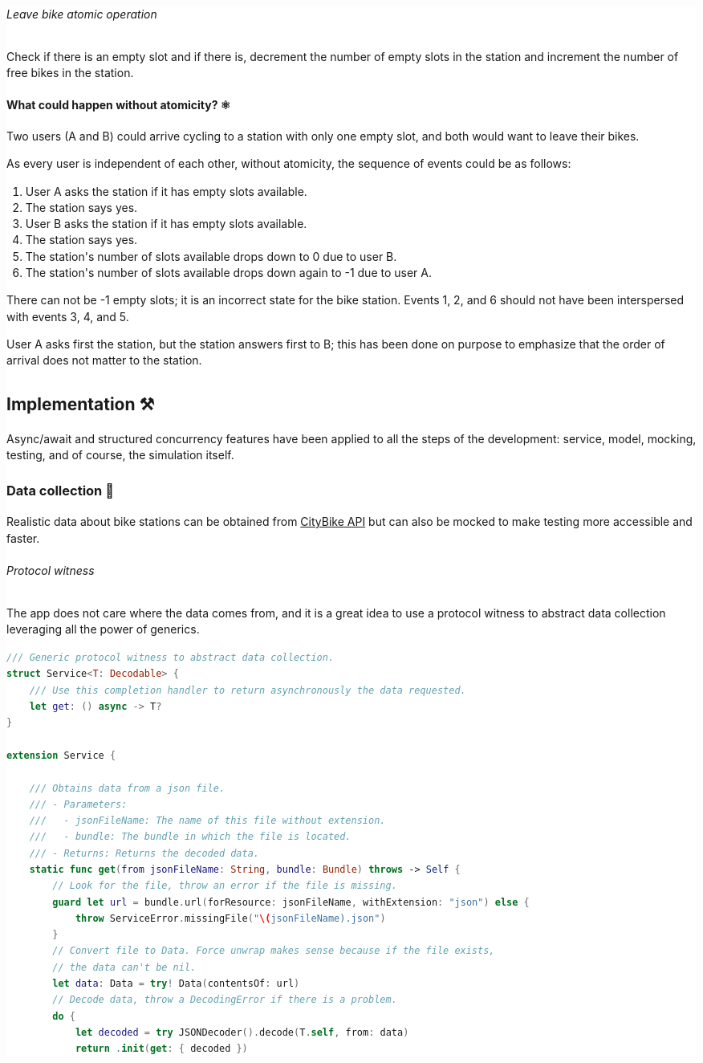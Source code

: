###### Leave bike atomic operation

Check if there is an empty slot and if there is, decrement the number of empty slots in the station and increment the number of free bikes in the station.

#### What could happen without atomicity? ⚛️

Two users (A and B) could arrive cycling to a station with only one empty slot, and both would want to leave their bikes.

As every user is independent of each other, without atomicity, the sequence of events could be as follows:

1. User A asks the station if it has empty slots available. 
2. The station says yes.
3. User B asks the station if it has empty slots available.
4. The station says yes.
5. The station's number of slots available drops down to 0 due to user B.
6. The station's number of slots available drops down again to -1 due to user A.

There can not be -1 empty slots; it is an incorrect state for the bike station. Events 1, 2, and 6 should not have been interspersed with events 3, 4, and 5.

User A asks first the station, but the station answers first to B; this has been done on purpose to emphasize that the order of arrival does not matter to the station.

## Implementation ⚒️

Async/await and structured concurrency features have been applied to all the steps of the development: service, model, mocking, testing, and of course, the simulation itself.

### Data collection 📡

Realistic data about bike stations can be obtained from [CityBike API](http://api.citybik.es/v2/) but can also be mocked to make testing more accessible and faster.

###### Protocol witness 

The app does not care where the data comes from, and it is a great idea to use a protocol witness to abstract data collection leveraging all the power of generics.

```swift
/// Generic protocol witness to abstract data collection.
struct Service<T: Decodable> {
    /// Use this completion handler to return asynchronously the data requested.
    let get: () async -> T?
}

extension Service {

    /// Obtains data from a json file.
    /// - Parameters:
    ///   - jsonFileName: The name of this file without extension.
    ///   - bundle: The bundle in which the file is located.
    /// - Returns: Returns the decoded data.
    static func get(from jsonFileName: String, bundle: Bundle) throws -> Self {
        // Look for the file, throw an error if the file is missing.
        guard let url = bundle.url(forResource: jsonFileName, withExtension: "json") else {
            throw ServiceError.missingFile("\(jsonFileName).json")
        }
        // Convert file to Data. Force unwrap makes sense because if the file exists,
        // the data can't be nil.
        let data: Data = try! Data(contentsOf: url)
        // Decode data, throw a DecodingError if there is a problem.
        do {
            let decoded = try JSONDecoder().decode(T.self, from: data)
            return .init(get: { decoded })
```